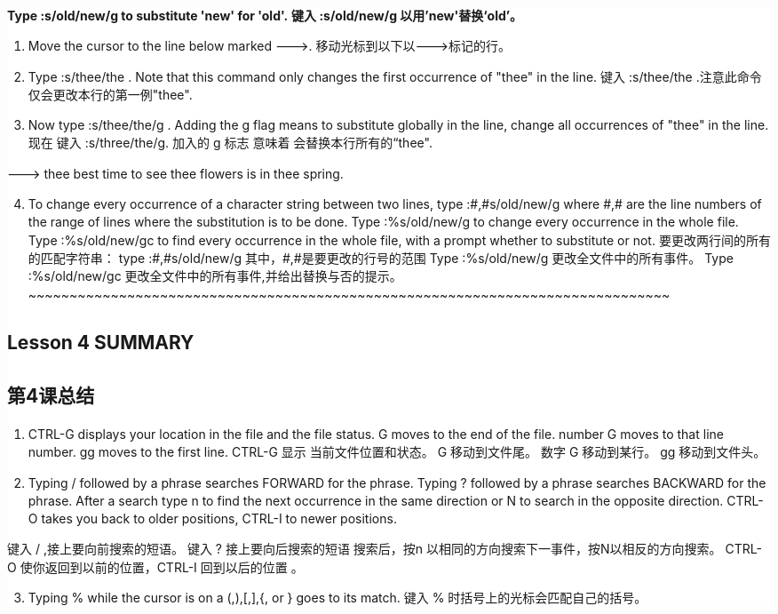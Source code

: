 
**Type  :s/old/new/g  to substitute 'new' for 'old'.**
**键入   :s/old/new/g   以用’new'替换‘old’。**

1. Move the cursor to the line below marked --->.
移动光标到以下以--->标记的行。

2. Type  :s/thee/the <ENTER> .  Note that this command only changes the
first occurrence of "thee" in the line.
键入  :s/thee/the <ENTER>.注意此命令仅会更改本行的第一例"thee".

3. Now type  :s/thee/the/g .  Adding the  g  flag means to substitute
globally in the line, change all occurrences of "thee" in the line.
现在 键入 :s/three/the/g. 加入的 g 标志 意味着 会替换本行所有的“thee".

---> thee best time to see thee flowers is in thee spring.


4. To change every occurrence of a character string between two lines,
type   :#,#s/old/new/g    where #,# are the line numbers of the range
of lines where the substitution is to be done.
Type   :%s/old/new/g      to change every occurrence in the whole file.
Type   :%s/old/new/gc     to find every occurrence in the whole file,
with a prompt whether to substitute or not.
要更改两行间的所有的匹配字符串：
type   :#,#s/old/new/g    其中，#,#是要更改的行号的范围
Type   :%s/old/new/g      更改全文件中的所有事件。
Type   :%s/old/new/gc      更改全文件中的所有事件,并给出替换与否的提示。  
\~~~~~~~~~~~~~~~~~~~~~~~~~~~~~~~~~~~~~~~~~~~~~~~~~~~~~~~~~~~~~~~~~~~~~~~~~~~~~~
##               Lesson 4 SUMMARY
##           第4课总结

1. CTRL-G  displays your location in the file and the file status.
G  moves to the end of the file.
number  G  moves to that line number.
gg  moves to the first line.
CTRL-G 显示 当前文件位置和状态。
G  移动到文件尾。
数字   G  移动到某行。
gg 移动到文件头。

2. Typing  /	followed by a phrase searches FORWARD for the phrase.
Typing  ?	followed by a phrase searches BACKWARD for the phrase.
After a search type  n  to find the next occurrence in the same direction
or  N  to search in the opposite direction.
CTRL-O takes you back to older positions, CTRL-I to newer positions.

键入 / ,接上要向前搜索的短语。
键入  ?  接上要向后搜索的短语
搜索后，按n 以相同的方向搜索下一事件，按N以相反的方向搜索。
CTRL-O 使你返回到以前的位置，CTRL-I 回到以后的位置 。

3. Typing  %	while the cursor is on a (,),[,],{, or } goes to its match.
键入 % 时括号上的光标会匹配自己的括号。


[vim]: https://github.com/vim/vim
[vimorg]: http://www.vim.org/
[SpaceVim]: https://github.com/SpaceVim/SpaceVim.git 
[hackspvim]: https://github.com/Gabirel/Hack-SpaceVim
[galore]: https://github.com/mhinz/vim-galore
[note]: README_NOTE.md